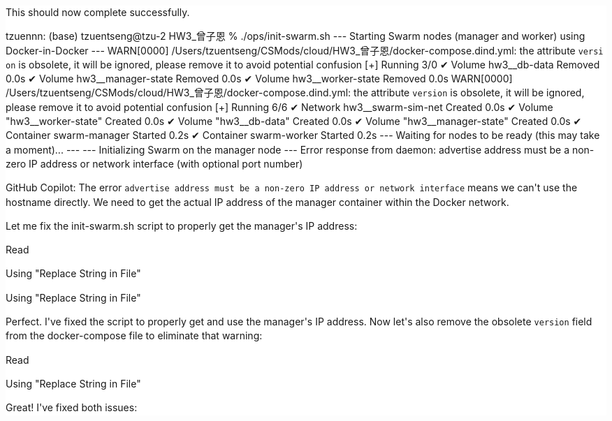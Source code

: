 This should now complete successfully.

tzuennn: (base) tzuentseng@tzu-2 HW3_曾子恩 % ./ops/init-swarm.sh
--- Starting Swarm nodes (manager and worker) using Docker-in-Docker ---
WARN[0000] /Users/tzuentseng/CSMods/cloud/HW3_曾子恩/docker-compose.dind.yml: the attribute `version` is obsolete, it will be ignored, please remove it to avoid potential confusion 
[+] Running 3/0
 ✔ Volume hw3__db-data        Removed     0.0s 
 ✔ Volume hw3__manager-state  Removed     0.0s 
 ✔ Volume hw3__worker-state   Removed     0.0s 
WARN[0000] /Users/tzuentseng/CSMods/cloud/HW3_曾子恩/docker-compose.dind.yml: the attribute `version` is obsolete, it will be ignored, please remove it to avoid potential confusion 
[+] Running 6/6
 ✔ Network hw3__swarm-sim-net   Created   0.0s 
 ✔ Volume "hw3__worker-state"   Created   0.0s 
 ✔ Volume "hw3__db-data"        Created   0.0s 
 ✔ Volume "hw3__manager-state"  Created   0.0s 
 ✔ Container swarm-manager      Started   0.2s 
 ✔ Container swarm-worker       Started   0.2s 
--- Waiting for nodes to be ready (this may take a moment)... ---
--- Initializing Swarm on the manager node ---
Error response from daemon: advertise address must be a non-zero IP address or network interface (with optional port number)

GitHub Copilot: The error `advertise address must be a non-zero IP address or network interface` means we can't use the hostname directly. We need to get the actual IP address of the manager container within the Docker network.

Let me fix the init-swarm.sh script to properly get the manager's IP address: 

Read [](file:///Users/tzuentseng/CSMods/cloud/HW3_%E6%9B%BE%E5%AD%90%E6%81%A9/ops/init-swarm.sh)

Using "Replace String in File"


```

```


Using "Replace String in File"


```

```
Perfect. I've fixed the script to properly get and use the manager's IP address. Now let's also remove the obsolete `version` field from the docker-compose file to eliminate that warning: 

Read [](file:///Users/tzuentseng/CSMods/cloud/HW3_%E6%9B%BE%E5%AD%90%E6%81%A9/docker-compose.dind.yml)

Using "Replace String in File"


```

```
Great! I've fixed both issues:
